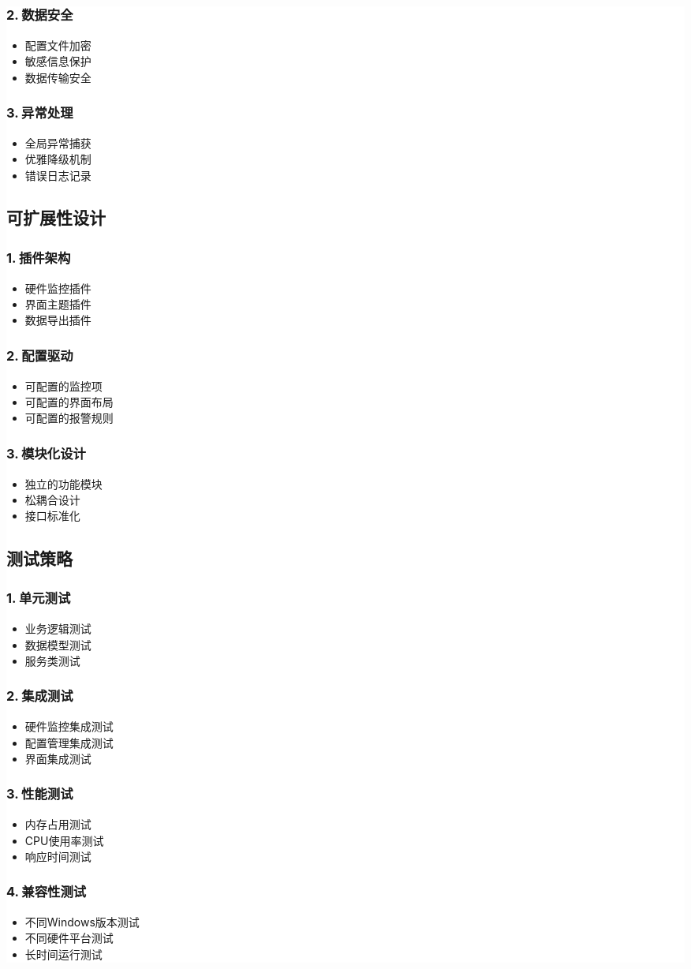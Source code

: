 ### 2. 数据安全
- 配置文件加密
- 敏感信息保护
- 数据传输安全

### 3. 异常处理
- 全局异常捕获
- 优雅降级机制
- 错误日志记录

## 可扩展性设计

### 1. 插件架构
- 硬件监控插件
- 界面主题插件
- 数据导出插件

### 2. 配置驱动
- 可配置的监控项
- 可配置的界面布局
- 可配置的报警规则

### 3. 模块化设计
- 独立的功能模块
- 松耦合设计
- 接口标准化

## 测试策略

### 1. 单元测试
- 业务逻辑测试
- 数据模型测试
- 服务类测试

### 2. 集成测试
- 硬件监控集成测试
- 配置管理集成测试
- 界面集成测试

### 3. 性能测试
- 内存占用测试
- CPU使用率测试
- 响应时间测试

### 4. 兼容性测试
- 不同Windows版本测试
- 不同硬件平台测试
- 长时间运行测试
